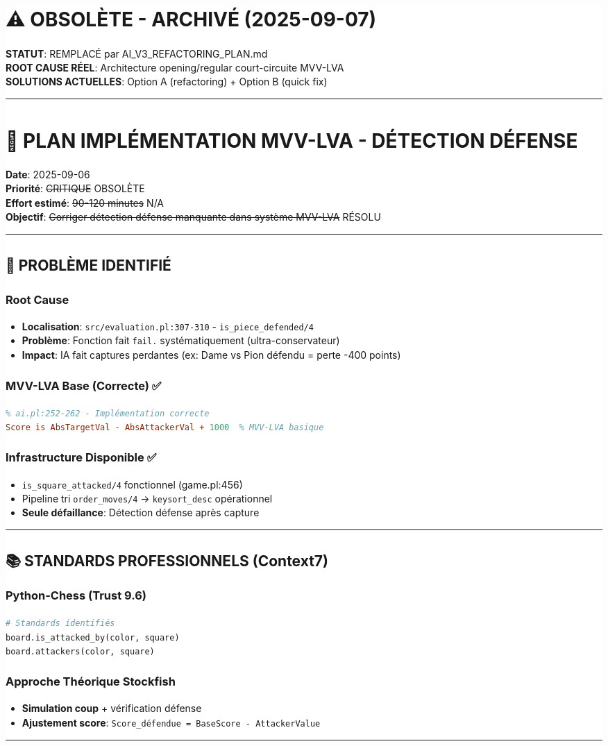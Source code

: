 # ⚠️ OBSOLÈTE - ARCHIVÉ (2025-09-07)

**STATUT**: REMPLACÉ par AI_V3_REFACTORING_PLAN.md  
**ROOT CAUSE RÉEL**: Architecture opening/regular court-circuite MVV-LVA  
**SOLUTIONS ACTUELLES**: Option A (refactoring) + Option B (quick fix)  

---

# 🎯 PLAN IMPLÉMENTATION MVV-LVA - DÉTECTION DÉFENSE

**Date**: 2025-09-06  
**Priorité**: ~~CRITIQUE~~ OBSOLÈTE  
**Effort estimé**: ~~90-120 minutes~~ N/A  
**Objectif**: ~~Corriger détection défense manquante dans système MVV-LVA~~ RÉSOLU  

---

## 🚨 PROBLÈME IDENTIFIÉ

### Root Cause
- **Localisation**: `src/evaluation.pl:307-310` - `is_piece_defended/4`
- **Problème**: Fonction fait `fail.` systématiquement (ultra-conservateur)
- **Impact**: IA fait captures perdantes (ex: Dame vs Pion défendu = perte -400 points)

### MVV-LVA Base (Correcte) ✅
```prolog
% ai.pl:252-262 - Implémentation correcte
Score is AbsTargetVal - AbsAttackerVal + 1000  % MVV-LVA basique
```

### Infrastructure Disponible ✅
- `is_square_attacked/4` fonctionnel (game.pl:456)
- Pipeline tri `order_moves/4` → `keysort_desc` opérationnel
- **Seule défaillance**: Détection défense après capture

---

## 📚 STANDARDS PROFESSIONNELS (Context7)

### Python-Chess (Trust 9.6)
```python
# Standards identifiés
board.is_attacked_by(color, square)
board.attackers(color, square)  
```

### Approche Théorique Stockfish
- **Simulation coup** + vérification défense
- **Ajustement score**: `Score_défendue = BaseScore - AttackerValue`

---